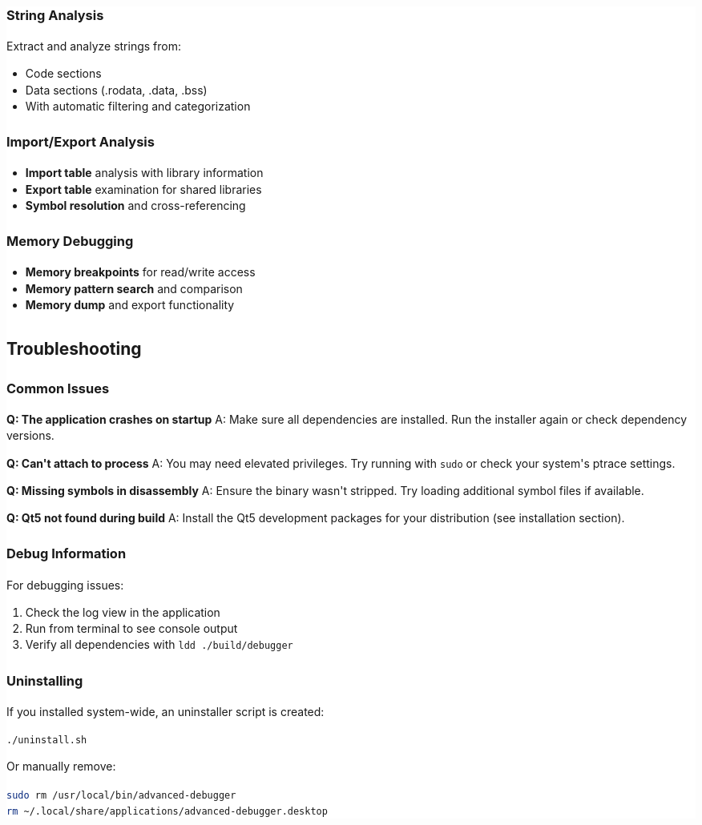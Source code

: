 ### String Analysis
Extract and analyze strings from:
- Code sections
- Data sections (.rodata, .data, .bss)
- With automatic filtering and categorization

### Import/Export Analysis
- **Import table** analysis with library information
- **Export table** examination for shared libraries
- **Symbol resolution** and cross-referencing

### Memory Debugging
- **Memory breakpoints** for read/write access
- **Memory pattern search** and comparison
- **Memory dump** and export functionality

## Troubleshooting

### Common Issues

**Q: The application crashes on startup**
A: Make sure all dependencies are installed. Run the installer again or check dependency versions.

**Q: Can't attach to process**
A: You may need elevated privileges. Try running with `sudo` or check your system's ptrace settings.

**Q: Missing symbols in disassembly**
A: Ensure the binary wasn't stripped. Try loading additional symbol files if available.

**Q: Qt5 not found during build**
A: Install the Qt5 development packages for your distribution (see installation section).

### Debug Information

For debugging issues:
1. Check the log view in the application
2. Run from terminal to see console output
3. Verify all dependencies with `ldd ./build/debugger`

### Uninstalling

If you installed system-wide, an uninstaller script is created:
```bash
./uninstall.sh
```

Or manually remove:
```bash
sudo rm /usr/local/bin/advanced-debugger
rm ~/.local/share/applications/advanced-debugger.desktop
```
